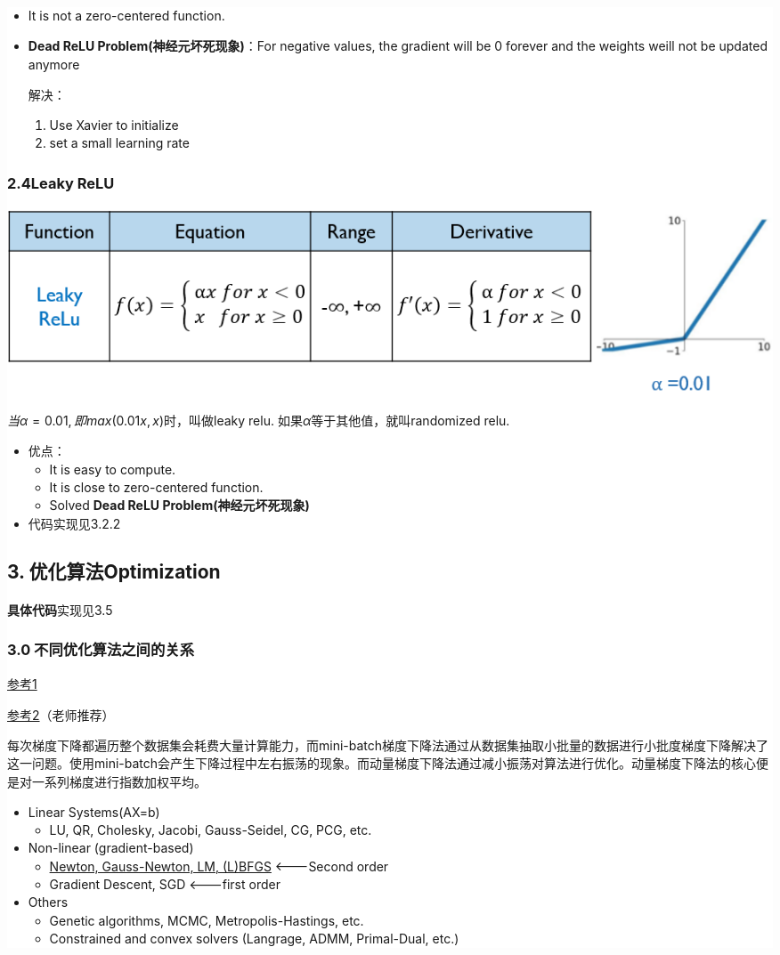   - It is not a zero-centered function.

  - **Dead ReLU Problem(神经元坏死现象)**：For negative values, the gradient will be 0 forever and the weights weill not be updated anymore

    解决：

    1.  Use Xavier to initialize
    2. set a small learning rate

### 2.4Leaky ReLU

![](https://github.com/Fernweh-yang/Reading-Notes/blob/main/%E7%AC%94%E8%AE%B0%E9%85%8D%E5%A5%97%E5%9B%BE%E7%89%87/Deep%20learning/Leaky%20ReLu%20function.png?raw=true)

 $当\alpha =0.01,即max(0.01x,x)$时，叫做leaky relu. 如果$\alpha$等于其他值，就叫randomized relu.

- 优点：
  - It is easy to compute.
  - It is close to zero-centered function.
  - Solved **Dead ReLU Problem(神经元坏死现象)**
- 代码实现见3.2.2

## 3. 优化算法Optimization 

**具体代码**实现见3.5

### 3.0 不同优化算法之间的关系

[参考1](https://zhuanlan.zhihu.com/p/81048198)

[参考2](https://ruder.io/optimizing-gradient-descent/)（老师推荐）

每次梯度下降都遍历整个数据集会耗费大量计算能力，而mini-batch梯度下降法通过从数据集抽取小批量的数据进行小批度梯度下降解决了这一问题。使用mini-batch会产生下降过程中左右振荡的现象。而动量梯度下降法通过减小振荡对算法进行优化。动量梯度下降法的核心便是对一系列梯度进行指数加权平均。

- Linear Systems(AX=b)
  - LU, QR, Cholesky, Jacobi, Gauss-Seidel, CG, PCG, etc.
- Non-linear (gradient-based)
  - [Newton, Gauss-Newton, LM, (L)BFGS](https://zhuanlan.zhihu.com/p/29672873)         <---Second order
  - Gradient Descent, SGD                                  <---first order
- Others
  - Genetic algorithms, MCMC, Metropolis-Hastings, etc.
  - Constrained and convex solvers (Langrage, ADMM,
    Primal-Dual, etc.)
